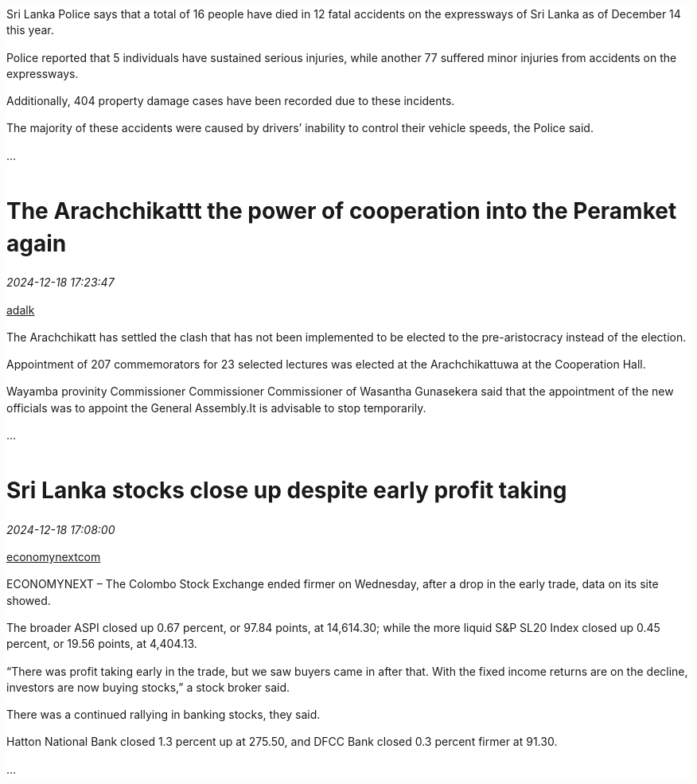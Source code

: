 Sri Lanka Police says that a total of 16 people have died in 12 fatal accidents on the expressways of Sri Lanka as of December 14 this year.

Police reported that 5 individuals have sustained serious injuries, while another 77 suffered minor injuries from accidents on the expressways.

Additionally, 404 property damage cases have been recorded due to these incidents.

The majority of these accidents were caused by drivers’ inability to control their vehicle speeds, the Police said.

...



# The Arachchikattt the power of cooperation into the Peramket again

*2024-12-18 17:23:47*

[adalk](https://www.ada.lk/breaking_news/ආරච්චිකට්ටුව-සමූපකාරයේ-බලය-නැවතත්-පෙහොට්ටුවට/11-413721)

The Arachchikatt has settled the clash that has not been implemented to be elected to the pre-aristocracy instead of the election.

Appointment of 207 commemorators for 23 selected lectures was elected at the Arachchikattuwa at the Cooperation Hall.

Wayamba provinity Commissioner Commissioner Commissioner of Wasantha Gunasekera said that the appointment of the new officials was to appoint the General Assembly.It is advisable to stop temporarily.

...



# Sri Lanka stocks close up despite early profit taking

*2024-12-18 17:08:00*

[economynextcom](https://economynext.com/sri-lanka-stocks-close-up-despite-early-profit-taking-195053/)

ECONOMYNEXT – The Colombo Stock Exchange ended firmer on Wednesday, after a drop in the early trade, data on its site showed.

The broader ASPI closed up 0.67 percent, or 97.84 points, at 14,614.30; while the more liquid S&P SL20 Index closed up 0.45 percent, or 19.56 points, at 4,404.13.

“There was profit taking early in the trade, but we saw buyers came in after that. With the fixed income returns are on the decline, investors are now buying stocks,” a stock broker said.

There was a continued rallying in banking stocks, they said.

Hatton National Bank closed 1.3 percent up at 275.50, and DFCC Bank closed 0.3 percent firmer at 91.30.

...


